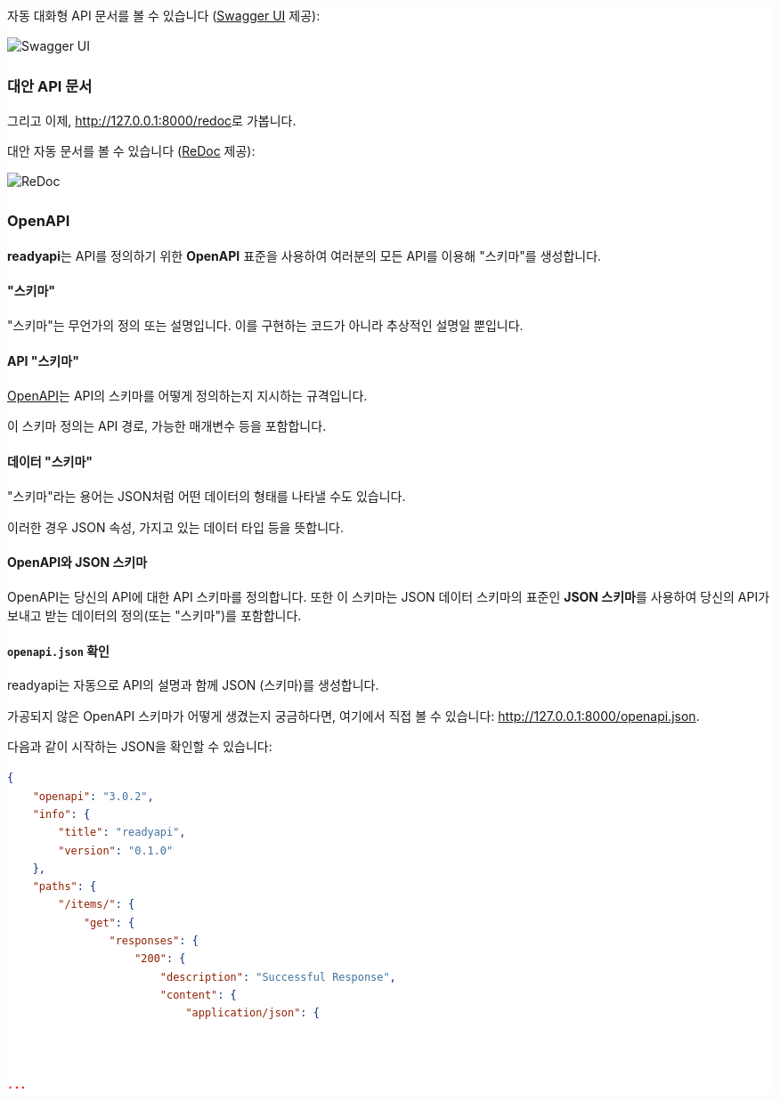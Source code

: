 자동 대화형 API 문서를 볼 수 있습니다 (<a href="https://github.com/swagger-api/swagger-ui" class="external-link" target="_blank">Swagger UI</a> 제공):

![Swagger UI](https://readyapi.khulnasoft.com/img/index/index-01-swagger-ui-simple.png)

### 대안 API 문서

그리고 이제, <a href="http://127.0.0.1:8000/redoc" class="external-link" target="_blank">http://127.0.0.1:8000/redoc</a>로 가봅니다.

대안 자동 문서를 볼 수 있습니다 (<a href="https://github.com/Rebilly/ReDoc" class="external-link" target="_blank">ReDoc</a> 제공):

![ReDoc](https://readyapi.khulnasoft.com/img/index/index-02-redoc-simple.png)

### OpenAPI

**readyapi**는 API를 정의하기 위한 **OpenAPI** 표준을 사용하여 여러분의 모든 API를 이용해 "스키마"를 생성합니다.

#### "스키마"

"스키마"는 무언가의 정의 또는 설명입니다. 이를 구현하는 코드가 아니라 추상적인 설명일 뿐입니다.

#### API "스키마"

<a href="https://github.com/OAI/OpenAPI-Specification" class="external-link" target="_blank">OpenAPI</a>는 API의 스키마를 어떻게 정의하는지 지시하는 규격입니다.

이 스키마 정의는 API 경로, 가능한 매개변수 등을 포함합니다.

#### 데이터 "스키마"

"스키마"라는 용어는 JSON처럼 어떤 데이터의 형태를 나타낼 수도 있습니다.

이러한 경우 JSON 속성, 가지고 있는 데이터 타입 등을 뜻합니다.

#### OpenAPI와 JSON 스키마

OpenAPI는 당신의 API에 대한 API 스키마를 정의합니다. 또한 이 스키마는 JSON 데이터 스키마의 표준인 **JSON 스키마**를 사용하여 당신의 API가 보내고 받는 데이터의 정의(또는 "스키마")를 포함합니다.

#### `openapi.json` 확인

readyapi는 자동으로 API의 설명과 함께 JSON (스키마)를 생성합니다.

가공되지 않은 OpenAPI 스키마가 어떻게 생겼는지 궁금하다면, 여기에서 직접 볼 수 있습니다: <a href="http://127.0.0.1:8000/openapi.json" class="external-link" target="_blank">http://127.0.0.1:8000/openapi.json</a>.

다음과 같이 시작하는 JSON을 확인할 수 있습니다:

```JSON
{
    "openapi": "3.0.2",
    "info": {
        "title": "readyapi",
        "version": "0.1.0"
    },
    "paths": {
        "/items/": {
            "get": {
                "responses": {
                    "200": {
                        "description": "Successful Response",
                        "content": {
                            "application/json": {



...
```